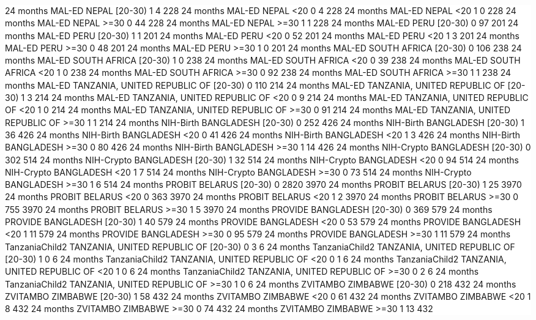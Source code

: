 24 months   MAL-ED           NEPAL                          [20-30)         1        4     228
24 months   MAL-ED           NEPAL                          <20             0        4     228
24 months   MAL-ED           NEPAL                          <20             1        0     228
24 months   MAL-ED           NEPAL                          >=30            0       44     228
24 months   MAL-ED           NEPAL                          >=30            1        1     228
24 months   MAL-ED           PERU                           [20-30)         0       97     201
24 months   MAL-ED           PERU                           [20-30)         1        1     201
24 months   MAL-ED           PERU                           <20             0       52     201
24 months   MAL-ED           PERU                           <20             1        3     201
24 months   MAL-ED           PERU                           >=30            0       48     201
24 months   MAL-ED           PERU                           >=30            1        0     201
24 months   MAL-ED           SOUTH AFRICA                   [20-30)         0      106     238
24 months   MAL-ED           SOUTH AFRICA                   [20-30)         1        0     238
24 months   MAL-ED           SOUTH AFRICA                   <20             0       39     238
24 months   MAL-ED           SOUTH AFRICA                   <20             1        0     238
24 months   MAL-ED           SOUTH AFRICA                   >=30            0       92     238
24 months   MAL-ED           SOUTH AFRICA                   >=30            1        1     238
24 months   MAL-ED           TANZANIA, UNITED REPUBLIC OF   [20-30)         0      110     214
24 months   MAL-ED           TANZANIA, UNITED REPUBLIC OF   [20-30)         1        3     214
24 months   MAL-ED           TANZANIA, UNITED REPUBLIC OF   <20             0        9     214
24 months   MAL-ED           TANZANIA, UNITED REPUBLIC OF   <20             1        0     214
24 months   MAL-ED           TANZANIA, UNITED REPUBLIC OF   >=30            0       91     214
24 months   MAL-ED           TANZANIA, UNITED REPUBLIC OF   >=30            1        1     214
24 months   NIH-Birth        BANGLADESH                     [20-30)         0      252     426
24 months   NIH-Birth        BANGLADESH                     [20-30)         1       36     426
24 months   NIH-Birth        BANGLADESH                     <20             0       41     426
24 months   NIH-Birth        BANGLADESH                     <20             1        3     426
24 months   NIH-Birth        BANGLADESH                     >=30            0       80     426
24 months   NIH-Birth        BANGLADESH                     >=30            1       14     426
24 months   NIH-Crypto       BANGLADESH                     [20-30)         0      302     514
24 months   NIH-Crypto       BANGLADESH                     [20-30)         1       32     514
24 months   NIH-Crypto       BANGLADESH                     <20             0       94     514
24 months   NIH-Crypto       BANGLADESH                     <20             1        7     514
24 months   NIH-Crypto       BANGLADESH                     >=30            0       73     514
24 months   NIH-Crypto       BANGLADESH                     >=30            1        6     514
24 months   PROBIT           BELARUS                        [20-30)         0     2820    3970
24 months   PROBIT           BELARUS                        [20-30)         1       25    3970
24 months   PROBIT           BELARUS                        <20             0      363    3970
24 months   PROBIT           BELARUS                        <20             1        2    3970
24 months   PROBIT           BELARUS                        >=30            0      755    3970
24 months   PROBIT           BELARUS                        >=30            1        5    3970
24 months   PROVIDE          BANGLADESH                     [20-30)         0      369     579
24 months   PROVIDE          BANGLADESH                     [20-30)         1       40     579
24 months   PROVIDE          BANGLADESH                     <20             0       53     579
24 months   PROVIDE          BANGLADESH                     <20             1       11     579
24 months   PROVIDE          BANGLADESH                     >=30            0       95     579
24 months   PROVIDE          BANGLADESH                     >=30            1       11     579
24 months   TanzaniaChild2   TANZANIA, UNITED REPUBLIC OF   [20-30)         0        3       6
24 months   TanzaniaChild2   TANZANIA, UNITED REPUBLIC OF   [20-30)         1        0       6
24 months   TanzaniaChild2   TANZANIA, UNITED REPUBLIC OF   <20             0        1       6
24 months   TanzaniaChild2   TANZANIA, UNITED REPUBLIC OF   <20             1        0       6
24 months   TanzaniaChild2   TANZANIA, UNITED REPUBLIC OF   >=30            0        2       6
24 months   TanzaniaChild2   TANZANIA, UNITED REPUBLIC OF   >=30            1        0       6
24 months   ZVITAMBO         ZIMBABWE                       [20-30)         0      218     432
24 months   ZVITAMBO         ZIMBABWE                       [20-30)         1       58     432
24 months   ZVITAMBO         ZIMBABWE                       <20             0       61     432
24 months   ZVITAMBO         ZIMBABWE                       <20             1        8     432
24 months   ZVITAMBO         ZIMBABWE                       >=30            0       74     432
24 months   ZVITAMBO         ZIMBABWE                       >=30            1       13     432
